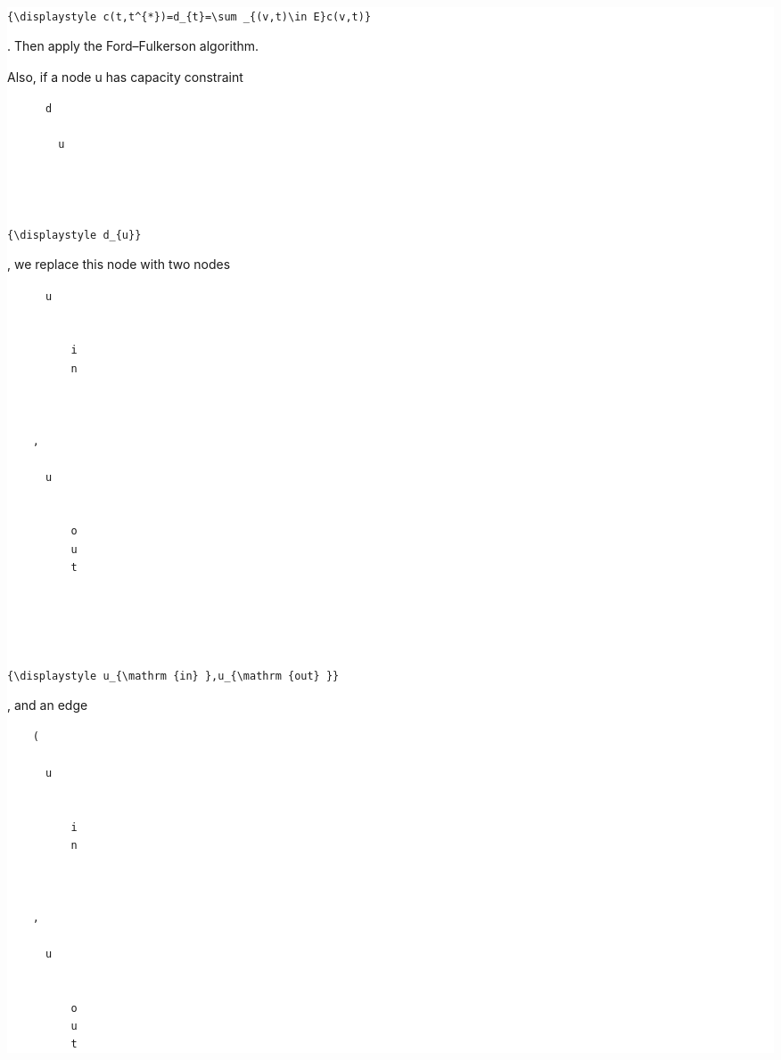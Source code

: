     
    {\displaystyle c(t,t^{*})=d_{t}=\sum _{(v,t)\in E}c(v,t)}
  
. Then apply the Ford–Fulkerson algorithm.

Also, if a node u has capacity constraint 
  
    
      
        
          d
          
            u
          
        
      
    
    {\displaystyle d_{u}}
  
, we replace this node with two nodes 
  
    
      
        
          u
          
            
              i
              n
            
          
        
        ,
        
          u
          
            
              o
              u
              t
            
          
        
      
    
    {\displaystyle u_{\mathrm {in} },u_{\mathrm {out} }}
  
, and an edge 
  
    
      
        (
        
          u
          
            
              i
              n
            
          
        
        ,
        
          u
          
            
              o
              u
              t
            
          
